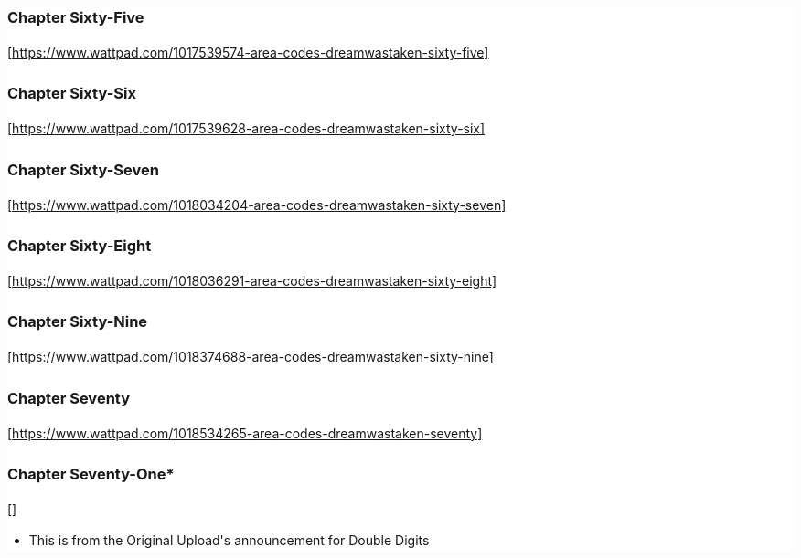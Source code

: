 ### Chapter Sixty-Five
[https://www.wattpad.com/1017539574-area-codes-dreamwastaken-sixty-five]

### Chapter Sixty-Six
[https://www.wattpad.com/1017539628-area-codes-dreamwastaken-sixty-six]

### Chapter Sixty-Seven
[https://www.wattpad.com/1018034204-area-codes-dreamwastaken-sixty-seven]

### Chapter Sixty-Eight
[https://www.wattpad.com/1018036291-area-codes-dreamwastaken-sixty-eight]

### Chapter Sixty-Nine
[https://www.wattpad.com/1018374688-area-codes-dreamwastaken-sixty-nine]

### Chapter Seventy
[https://www.wattpad.com/1018534265-area-codes-dreamwastaken-seventy]

### Chapter Seventy-One*
[]

* This is from the Original Upload's announcement for Double Digits
